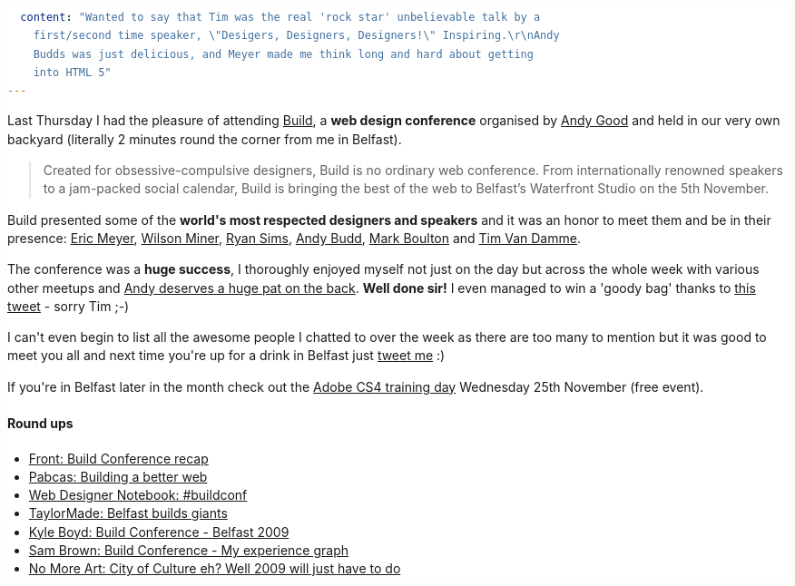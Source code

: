```yaml
  content: "Wanted to say that Tim was the real 'rock star' unbelievable talk by a
    first/second time speaker, \"Desigers, Designers, Designers!\" Inspiring.\r\nAndy
    Budds was just delicious, and Meyer made me think long and hard about getting
    into HTML 5"
---
```

Last Thursday I had the pleasure of attending <a href="http://buildconference.com/">Build</a>, a <strong>web design conference</strong> organised by <a href="http://twitter.com/goodonpaper">Andy Good</a> and held in our very own backyard (literally 2 minutes round the corner from me in Belfast).



<blockquote>
Created for obsessive-compulsive designers, Build is no ordinary web conference. From internationally renowned speakers to a jam-packed social calendar, Build is bringing the best of the web to Belfast’s Waterfront Studio on the 5th November.
</blockquote>

Build presented some of the <strong>world's most respected designers and speakers</strong> and it was an honor to meet them and be in their presence: <a href="http://twitter.com/meyerweb">Eric Meyer</a>, <a href="http://twitter.com/wilsonminer">Wilson Miner</a>, <a href="http://twitter.com/simmy">Ryan Sims</a>, <a href="http://twitter.com/andybudd">Andy Budd</a>, <a href="http://twitter.com/markboulton">Mark Boulton</a> and <a href="http://twitter.com/maxvoltar">Tim Van Damme</a>.

The conference was a <strong>huge success</strong>, I thoroughly enjoyed myself not just on the day but across the whole week with various other meetups and <a href="http://www.contrast.ie/blog/the-magic-of-thinking-big/">Andy deserves a huge pat on the back</a>. <strong>Well done sir!</strong> I even managed to win a 'goody bag' thanks to <a href="http://twitter.com/leemunroe/status/5446472641">this tweet</a> - sorry Tim ;-)

I can't even begin to list all the awesome people I chatted to over the week as there are too many to mention but it was good to meet you all and next time you're up for a drink in Belfast just <a href="http://twitter.com/leemunroe">tweet me</a> :)

If you're in Belfast later in the month check out the <a href="http://gianttraining.com/web/">Adobe CS4 training day</a> Wednesday 25th November (free event).

<h4>Round ups</h4>

<ul>
<li><a href="http://www.designbyfront.com/workinprogress/article/build_conference_recap">Front: Build Conference recap</a></li>
<li><a href="http://www.pabcas.com/feeling/building-a-better-web">Pabcas: Building a better web</a></li>
<li><a href="http://webdesignernotebook.com/events/buildconf/">Web Designer Notebook: #buildconf</a></li>
<li><a href="http://www.acquiweb.com/blog/">TaylorMade: Belfast builds giants</a></li>
<li><a href="http://www.kyleboyd.co.uk/blog/">Kyle Boyd: Build Conference - Belfast 2009</a></li>
<li><a href="http://sam.brown.tc/entry/404/build-conference-my-experience-graph">Sam Brown: Build Conference - My experience graph</a></li>
<li><a href="http://wp.nomoreart.com/?p=249">No More Art: City of Culture eh? Well 2009 will just have to do</a></li>
</ul>
